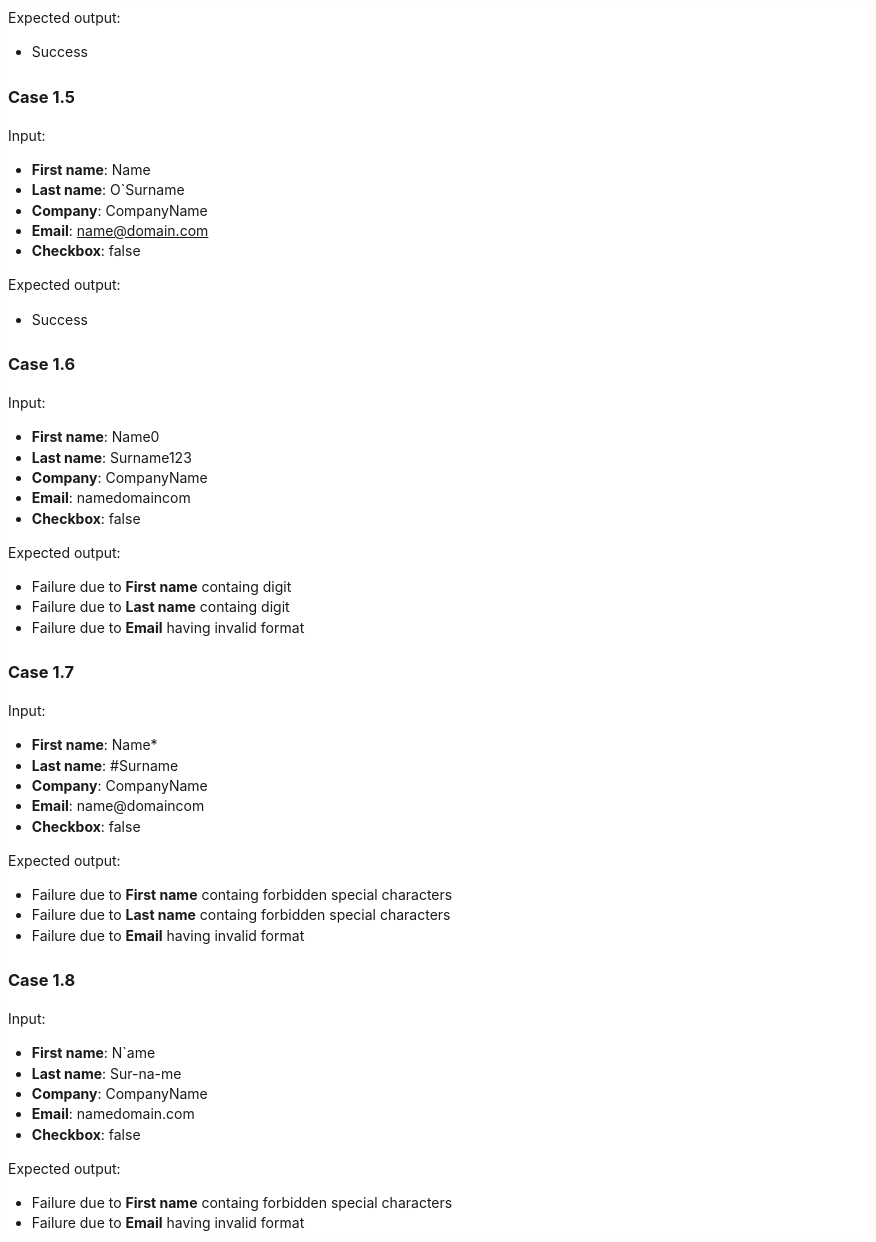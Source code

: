 Expected output:
* Success

### Case 1.5
Input:
* **First name**: Name
* **Last name**: O`Surname
* **Company**: CompanyName
* **Email**: name@domain.com
* **Checkbox**: false

Expected output:
* Success

### Case 1.6
Input:
* **First name**: Name0
* **Last name**: Surname123
* **Company**: CompanyName
* **Email**: namedomaincom
* **Checkbox**: false

Expected output:
* Failure due to **First name** containg digit
* Failure due to **Last name** containg digit
* Failure due to **Email** having invalid format

### Case 1.7
Input:
* **First name**: Name*
* **Last name**: #Surname
* **Company**: CompanyName
* **Email**: name@domaincom
* **Checkbox**: false

Expected output:
* Failure due to **First name** containg forbidden special characters
* Failure due to **Last name** containg forbidden special characters
* Failure due to **Email** having invalid format

### Case 1.8
Input:
* **First name**: N`ame
* **Last name**: Sur-na-me
* **Company**: CompanyName
* **Email**: namedomain.com
* **Checkbox**: false

Expected output:
* Failure due to **First name** containg forbidden special characters
* Failure due to **Email** having invalid format
